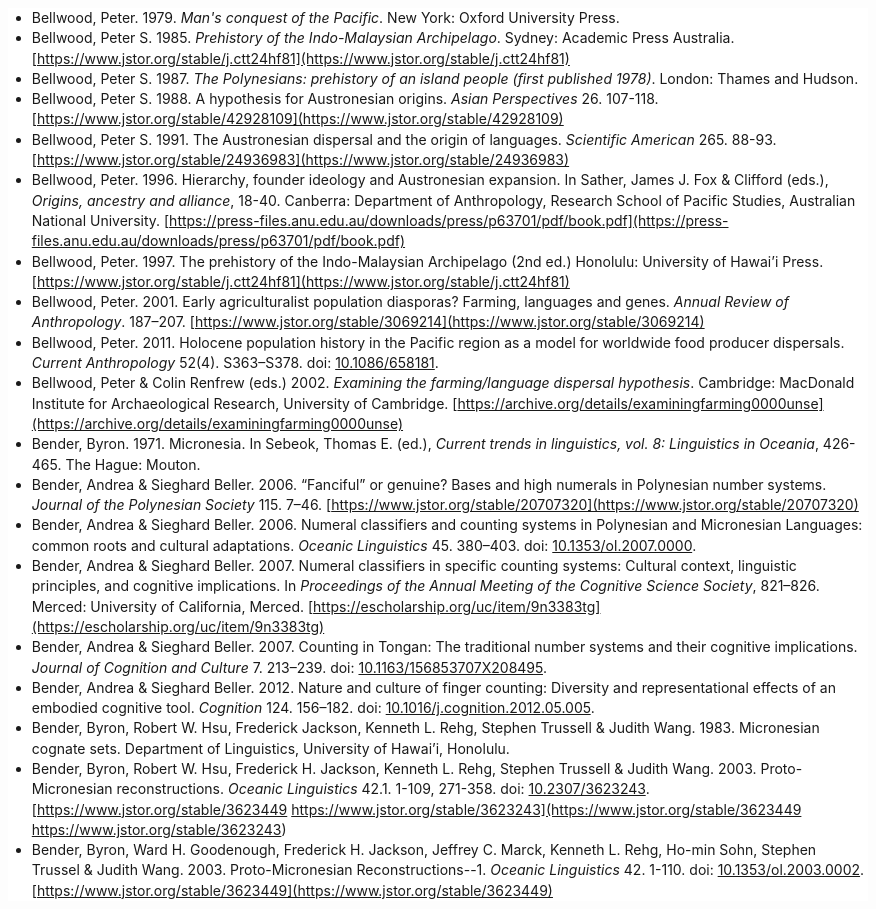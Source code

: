 - <a id="source-Bellwood1979"> </a>Bellwood, Peter. 1979. _Man's conquest of the Pacific_. New York: Oxford University Press.
- <a id="source-Bellwood1985"> </a>Bellwood, Peter S. 1985. _Prehistory of the Indo-Malaysian Archipelago_. Sydney: Academic Press Australia. [https://www.jstor.org/stable/j.ctt24hf81](https://www.jstor.org/stable/j.ctt24hf81)
- <a id="source-Bellwood1987"> </a>Bellwood, Peter S. 1987. _The Polynesians: prehistory of an island people (first published 1978)_. London: Thames and Hudson.
- <a id="source-Bellwood1988"> </a>Bellwood, Peter S. 1988. A hypothesis for Austronesian origins. _Asian Perspectives_ 26. 107-118. [https://www.jstor.org/stable/42928109](https://www.jstor.org/stable/42928109)
- <a id="source-Bellwood1991"> </a>Bellwood, Peter S. 1991. The Austronesian dispersal and the origin of languages. _Scientific American_ 265. 88-93. [https://www.jstor.org/stable/24936983](https://www.jstor.org/stable/24936983)
- <a id="source-Bellwood1996"> </a>Bellwood, Peter. 1996. Hierarchy, founder ideology and Austronesian expansion. In Sather, James J. Fox & Clifford (eds.), _Origins, ancestry and alliance_, 18-40. Canberra: Department of Anthropology, Research School of Pacific Studies, Australian National University. [https://press-files.anu.edu.au/downloads/press/p63701/pdf/book.pdf](https://press-files.anu.edu.au/downloads/press/p63701/pdf/book.pdf)
- <a id="source-Bellwood1997"> </a>Bellwood, Peter. 1997. The prehistory of the Indo-Malaysian Archipelago (2nd ed.) Honolulu: University of Hawai’i Press. [https://www.jstor.org/stable/j.ctt24hf81](https://www.jstor.org/stable/j.ctt24hf81)
- <a id="source-Bellwood2001"> </a>Bellwood, Peter. 2001. Early agriculturalist population diasporas? Farming, languages and genes. _Annual Review of Anthropology_. 187–207. [https://www.jstor.org/stable/3069214](https://www.jstor.org/stable/3069214)
- <a id="source-Bellwood2011"> </a>Bellwood, Peter. 2011. Holocene population history in the Pacific region as a model for worldwide food producer dispersals. _Current Anthropology_ 52(4). S363–S378. doi: [10.1086/658181](https://doi.org/10.1086/658181).
- <a id="source-BellwoodandRenfrew2002"> </a>Bellwood, Peter & Colin Renfrew (eds.) 2002. _Examining the farming/language dispersal hypothesis_. Cambridge: MacDonald Institute for Archaeological Research, University of Cambridge. [https://archive.org/details/examiningfarming0000unse](https://archive.org/details/examiningfarming0000unse)
- <a id="source-Bender1971"> </a>Bender, Byron. 1971. Micronesia. In Sebeok, Thomas E. (ed.), _Current trends in linguistics, vol. 8: Linguistics in Oceania_, 426-465. The Hague: Mouton.
- <a id="source-BenderandBeller2006a"> </a>Bender, Andrea & Sieghard Beller. 2006. “Fanciful” or genuine? Bases and high numerals in Polynesian number systems. _Journal of the Polynesian Society_ 115. 7–46. [https://www.jstor.org/stable/20707320](https://www.jstor.org/stable/20707320)
- <a id="source-BenderandBeller2006b"> </a>Bender, Andrea & Sieghard Beller. 2006. Numeral classifiers and counting systems in Polynesian and Micronesian Languages: common roots and cultural adaptations. _Oceanic Linguistics_ 45. 380–403. doi: [10.1353/ol.2007.0000](https://doi.org/10.1353/ol.2007.0000).
- <a id="source-BenderandBeller2007a"> </a>Bender, Andrea & Sieghard Beller. 2007. Numeral classifiers in specific counting systems: Cultural context, linguistic principles, and cognitive implications. In _Proceedings of the Annual Meeting of the Cognitive Science Society_, 821–826. Merced: University of California, Merced. [https://escholarship.org/uc/item/9n3383tg](https://escholarship.org/uc/item/9n3383tg)
- <a id="source-BenderandBeller2007b"> </a>Bender, Andrea & Sieghard Beller. 2007. Counting in Tongan: The traditional number systems and their cognitive implications. _Journal of Cognition and Culture_ 7. 213–239. doi: [10.1163/156853707X208495](https://doi.org/10.1163/156853707X208495).
- <a id="source-BenderandBeller2012"> </a>Bender, Andrea & Sieghard Beller. 2012. Nature and culture of finger counting: Diversity and representational effects of an embodied cognitive tool. _Cognition_ 124. 156–182. doi: [10.1016/j.cognition.2012.05.005](https://doi.org/10.1016/j.cognition.2012.05.005).
- <a id="source-Benderetal1983"> </a>Bender, Byron, Robert W. Hsu, Frederick Jackson, Kenneth L. Rehg, Stephen Trussell & Judith Wang. 1983. Micronesian cognate sets. Department of Linguistics, University of Hawai’i, Honolulu.
- <a id="source-Benderetal2003"> </a>Bender, Byron, Robert W. Hsu, Frederick H. Jackson, Kenneth L. Rehg, Stephen Trussell & Judith Wang. 2003. Proto-Micronesian reconstructions. _Oceanic Linguistics_ 42.1. 1-109, 271-358. doi: [10.2307/3623243](https://doi.org/10.2307/3623243). [https://www.jstor.org/stable/3623449 https://www.jstor.org/stable/3623243](https://www.jstor.org/stable/3623449 https://www.jstor.org/stable/3623243)
- <a id="source-Benderetal2003a"> </a>Bender, Byron, Ward H. Goodenough, Frederick H. Jackson, Jeffrey C. Marck, Kenneth L. Rehg, Ho-min Sohn, Stephen Trussel & Judith Wang. 2003. Proto-Micronesian Reconstructions--1. _Oceanic Linguistics_ 42. 1-110. doi: [10.1353/ol.2003.0002](https://doi.org/10.1353/ol.2003.0002). [https://www.jstor.org/stable/3623449](https://www.jstor.org/stable/3623449)